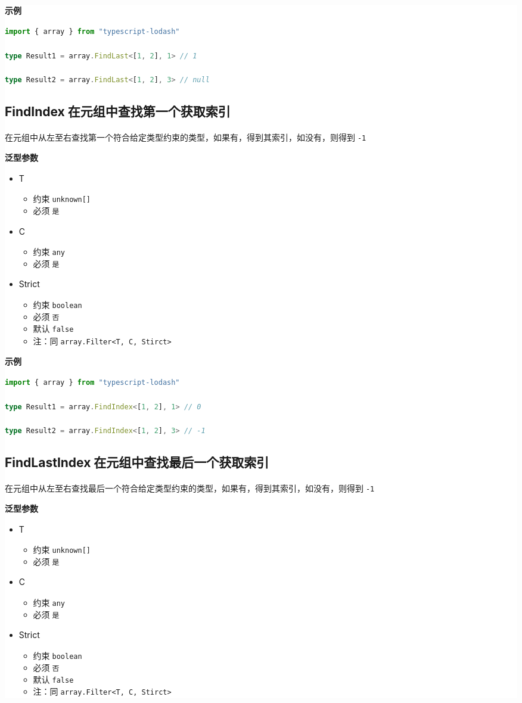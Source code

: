 **示例**

```ts
import { array } from "typescript-lodash"

type Result1 = array.FindLast<[1, 2], 1> // 1

type Result2 = array.FindLast<[1, 2], 3> // null
```

## FindIndex 在元组中查找第一个获取索引

在元组中从左至右查找第一个符合给定类型约束的类型，如果有，得到其索引，如没有，则得到 `-1`

**泛型参数**

+ T
    - 约束 `unknown[]`
    - 必须 `是`

+ C
    - 约束 `any`
    - 必须 `是`

+ Strict
    - 约束 `boolean`
    - 必须 `否`
    - 默认 `false`
    - 注：同 `array.Filter<T, C, Stirct>`

**示例**

```ts
import { array } from "typescript-lodash"

type Result1 = array.FindIndex<[1, 2], 1> // 0

type Result2 = array.FindIndex<[1, 2], 3> // -1
```

## FindLastIndex 在元组中查找最后一个获取索引

在元组中从左至右查找最后一个符合给定类型约束的类型，如果有，得到其索引，如没有，则得到 `-1`

**泛型参数**

+ T
    - 约束 `unknown[]`
    - 必须 `是`

+ C
    - 约束 `any`
    - 必须 `是`

+ Strict
    - 约束 `boolean`
    - 必须 `否`
    - 默认 `false`
    - 注：同 `array.Filter<T, C, Stirct>`
